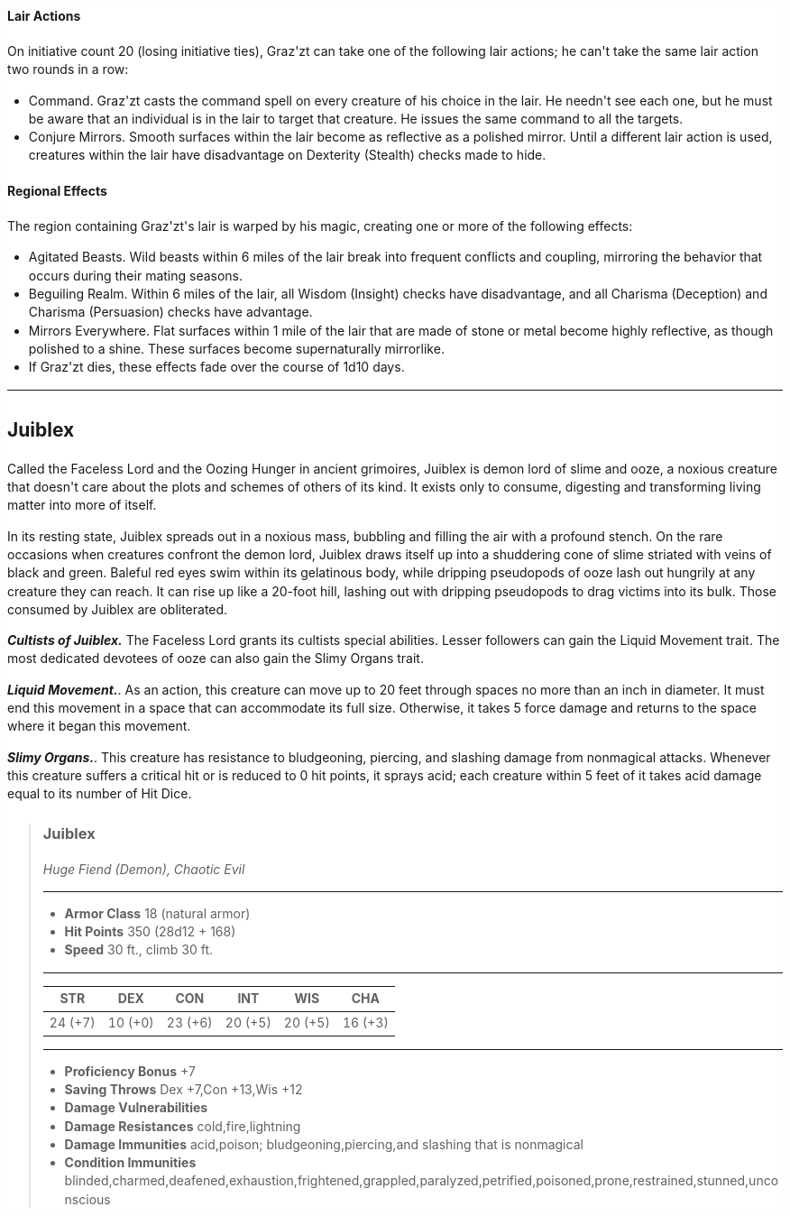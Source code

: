 #### Lair Actions
On initiative count 20 (losing initiative ties), Graz'zt can take one of the following lair actions; he can't take the same lair action two rounds in a row:
* Command. Graz'zt casts the command spell on every creature of his choice in the lair. He needn't see each one, but he must be aware that an individual is in the lair to target that creature. He issues the same command to all the targets.
* Conjure Mirrors. Smooth surfaces within the lair become as reflective as a polished mirror. Until a different lair action is used, creatures within the lair have disadvantage on Dexterity (Stealth) checks made to hide.
#### Regional Effects
The region containing Graz'zt's lair is warped by his magic, creating one or more of the following effects:
* Agitated Beasts. Wild beasts within 6 miles of the lair break into frequent conflicts and coupling, mirroring the behavior that occurs during their mating seasons.
* Beguiling Realm. Within 6 miles of the lair, all Wisdom (Insight) checks have disadvantage, and all Charisma (Deception) and Charisma (Persuasion) checks have advantage.
* Mirrors Everywhere. Flat surfaces within 1 mile of the lair that are made of stone or metal become highly reflective, as though polished to a shine. These surfaces become supernaturally mirrorlike.
* If Graz'zt dies, these effects fade over the course of 1d10 days.

---

## Juiblex
Called the Faceless Lord and the Oozing Hunger in ancient grimoires, Juiblex is demon lord of slime and ooze, a noxious creature that doesn't care about the plots and schemes of others of its kind. It exists only to consume, digesting and transforming living matter into more of itself.

In its resting state, Juiblex spreads out in a noxious mass, bubbling and filling the air with a profound stench. On the rare occasions when creatures confront the demon lord, Juiblex draws itself up into a shuddering cone of slime striated with veins of black and green. Baleful red eyes swim within its gelatinous body, while dripping pseudopods of ooze lash out hungrily at any creature they can reach. It can rise up like a 20-foot hill, lashing out with dripping pseudopods to drag victims into its bulk. Those consumed by Juiblex are obliterated.

***Cultists of Juiblex.*** The Faceless Lord grants its cultists special abilities. Lesser followers can gain the Liquid Movement trait. The most dedicated devotees of ooze can also gain the Slimy Organs trait.

***Liquid Movement.***. As an action, this creature can move up to 20 feet through spaces no more than an inch in diameter. It must end this movement in a space that can accommodate its full size. Otherwise, it takes 5 force damage and returns to the space where it began this movement.

***Slimy Organs.***. This creature has resistance to bludgeoning, piercing, and slashing damage from nonmagical attacks. Whenever this creature suffers a critical hit or is reduced to 0 hit points, it sprays acid; each creature within 5 feet of it takes acid damage equal to its number of Hit Dice.

>### Juiblex
>*Huge Fiend (Demon), Chaotic Evil*
>___
>- **Armor Class** 18 (natural armor)
>- **Hit Points** 350 (28d12 + 168)
>- **Speed** 30 ft., climb 30 ft.
>___
>|**STR**|**DEX**|**CON**|**INT**|**WIS**|**CHA**|
>|:---:|:---:|:---:|:---:|:---:|:---:|
>|24 (+7)|10 (+0)|23 (+6)|20 (+5)|20 (+5)|16 (+3)|
>
>___
>- **Proficiency Bonus** +7
>- **Saving Throws** Dex +7,Con +13,Wis +12
>- **Damage Vulnerabilities** 
>- **Damage Resistances** cold,fire,lightning
>- **Damage Immunities** acid,poison; bludgeoning,piercing,and slashing that is nonmagical
>- **Condition Immunities** blinded,charmed,deafened,exhaustion,frightened,grappled,paralyzed,petrified,poisoned,prone,restrained,stunned,unconscious